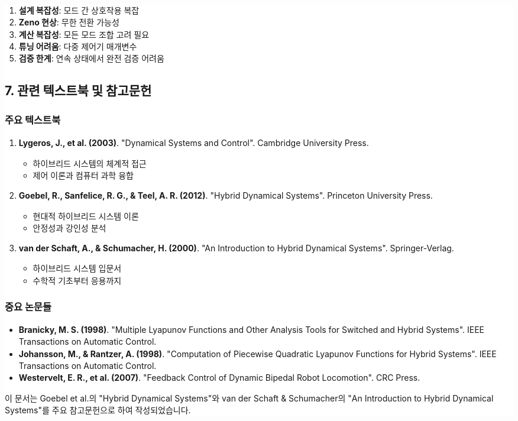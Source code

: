1. **설계 복잡성**: 모드 간 상호작용 복잡
2. **Zeno 현상**: 무한 전환 가능성
3. **계산 복잡성**: 모든 모드 조합 고려 필요
4. **튜닝 어려움**: 다중 제어기 매개변수
5. **검증 한계**: 연속 상태에서 완전 검증 어려움

## 7. 관련 텍스트북 및 참고문헌

### 주요 텍스트북

1. **Lygeros, J., et al. (2003)**. "Dynamical Systems and Control". Cambridge University Press.
   - 하이브리드 시스템의 체계적 접근
   - 제어 이론과 컴퓨터 과학 융합

2. **Goebel, R., Sanfelice, R. G., & Teel, A. R. (2012)**. "Hybrid Dynamical Systems". Princeton University Press.
   - 현대적 하이브리드 시스템 이론
   - 안정성과 강인성 분석

3. **van der Schaft, A., & Schumacher, H. (2000)**. "An Introduction to Hybrid Dynamical Systems". Springer-Verlag.
   - 하이브리드 시스템 입문서
   - 수학적 기초부터 응용까지

### 중요 논문들

- **Branicky, M. S. (1998)**. "Multiple Lyapunov Functions and Other Analysis Tools for Switched and Hybrid Systems". IEEE Transactions on Automatic Control.
- **Johansson, M., & Rantzer, A. (1998)**. "Computation of Piecewise Quadratic Lyapunov Functions for Hybrid Systems". IEEE Transactions on Automatic Control.
- **Westervelt, E. R., et al. (2007)**. "Feedback Control of Dynamic Bipedal Robot Locomotion". CRC Press.

이 문서는 Goebel et al.의 "Hybrid Dynamical Systems"와 van der Schaft & Schumacher의 "An Introduction to Hybrid Dynamical Systems"를 주요 참고문헌으로 하여 작성되었습니다.